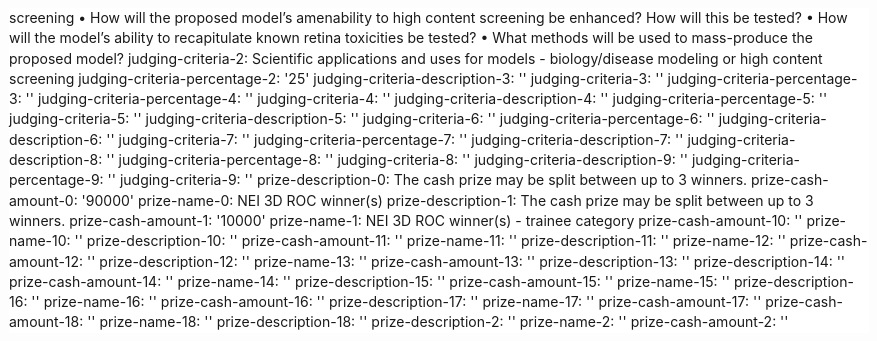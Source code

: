   screening  • How will the proposed model’s amenability to high content screening
  be enhanced? How will this be tested?   • How will the model’s ability to recapitulate
  known retina toxicities be tested?   • What methods will be used to mass-produce
  the proposed model?
judging-criteria-2: Scientific applications and uses for models - biology/disease
  modeling or high content screening
judging-criteria-percentage-2: '25'
judging-criteria-description-3: ''
judging-criteria-3: ''
judging-criteria-percentage-3: ''
judging-criteria-percentage-4: ''
judging-criteria-4: ''
judging-criteria-description-4: ''
judging-criteria-percentage-5: ''
judging-criteria-5: ''
judging-criteria-description-5: ''
judging-criteria-6: ''
judging-criteria-percentage-6: ''
judging-criteria-description-6: ''
judging-criteria-7: ''
judging-criteria-percentage-7: ''
judging-criteria-description-7: ''
judging-criteria-description-8: ''
judging-criteria-percentage-8: ''
judging-criteria-8: ''
judging-criteria-description-9: ''
judging-criteria-percentage-9: ''
judging-criteria-9: ''
prize-description-0: The cash prize may be split between up to 3 winners.
prize-cash-amount-0: '90000'
prize-name-0: NEI 3D ROC winner(s)
prize-description-1: The cash prize may be split between up to 3 winners.
prize-cash-amount-1: '10000'
prize-name-1: NEI 3D ROC winner(s) - trainee category
prize-cash-amount-10: ''
prize-name-10: ''
prize-description-10: ''
prize-cash-amount-11: ''
prize-name-11: ''
prize-description-11: ''
prize-name-12: ''
prize-cash-amount-12: ''
prize-description-12: ''
prize-name-13: ''
prize-cash-amount-13: ''
prize-description-13: ''
prize-description-14: ''
prize-cash-amount-14: ''
prize-name-14: ''
prize-description-15: ''
prize-cash-amount-15: ''
prize-name-15: ''
prize-description-16: ''
prize-name-16: ''
prize-cash-amount-16: ''
prize-description-17: ''
prize-name-17: ''
prize-cash-amount-17: ''
prize-cash-amount-18: ''
prize-name-18: ''
prize-description-18: ''
prize-description-2: ''
prize-name-2: ''
prize-cash-amount-2: ''